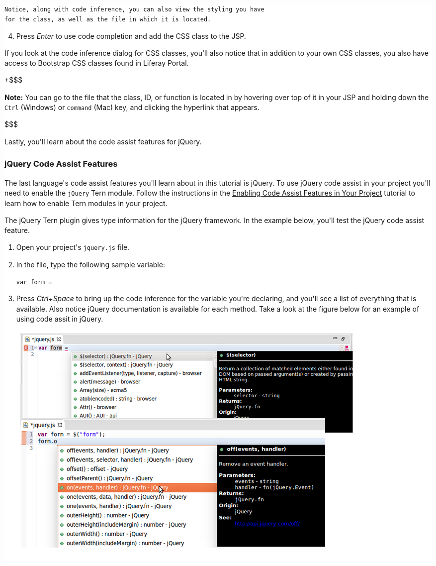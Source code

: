    Notice, along with code inference, you can also view the styling you have
    for the class, as well as the file in which it is located. 
 
4.  Press *Enter* to use code completion and add the CSS class to the JSP. 

If you look at the code inference dialog for CSS classes, you'll also notice
that in addition to your own CSS classes, you also have access to Bootstrap CSS
classes found in Liferay Portal. 

+$$$

**Note:** You can go to the file that the class, ID, or function is located in
by hovering over top of it in your JSP and holding down the `Ctrl` (Windows) or
`command` (Mac) key, and clicking the hyperlink that appears. 

$$$

Lastly, you'll learn about the code assist features for jQuery. 

### jQuery Code Assist Features

The last language's code assist features you'll learn about in this tutorial is
jQuery. To use jQuery code assist in your project you'll need to enable the
`jQuery` Tern module. Follow the instructions in the
[Enabling Code Assist Features in Your Project](/develop/tutorials/-/knowledge_base/7-0/enabling-tern-code-assist-features-in-your-project)
tutorial to learn how to enable Tern modules in your project. 

The jQuery Tern plugin gives type information for the jQuery framework. In the
example below, you'll test the jQuery code assist feature. 

1.  Open your project's `jquery.js` file. 

2.  In the file, type the following sample variable: 

        var form = 

3.  Press *Ctrl+Space* to bring up the code inference for the variable you're
    declaring, and you'll see a list of everything that is available. Also notice
    jQuery documentation is available for each method. Take a look at the figure
    below for an example of using code assit in jQuery. 

    ![Figure 6: Using the jQuery code assist features gives you the convenience of showing you what's available, and the documentation behind each option.](../../../images/jquery-js-1.png)
